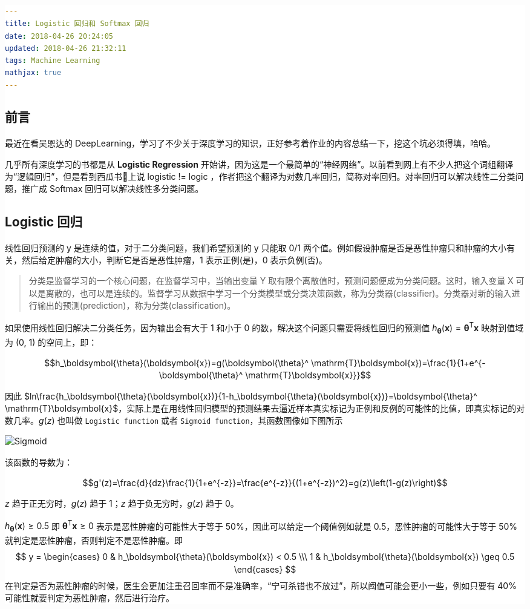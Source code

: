 ```yaml
---
title: Logistic 回归和 Softmax 回归
date: 2018-04-26 20:24:05
updated: 2018-04-26 21:32:11
tags: Machine Learning
mathjax: true
---
```


## 前言

最近在看吴恩达的 DeepLearning，学习了不少关于深度学习的知识，正好参考着作业的内容总结一下，挖这个坑必须得填，哈哈。



几乎所有深度学习的书都是从 **Logistic Regression** 开始讲，因为这是一个最简单的“神经网络”。以前看到网上有不少人把这个词组翻译为“逻辑回归”，但是看到西瓜书🍉上说 logistic != logic ，作者把这个翻译为对数几率回归，简称对率回归。对率回归可以解决线性二分类问题，推广成 Softmax 回归可以解决线性多分类问题。

## Logistic 回归

线性回归预测的 y 是连续的值，对于二分类问题，我们希望预测的 y 只能取 0/1 两个值。例如假设肿瘤是否是恶性肿瘤只和肿瘤的大小有关，然后给定肿瘤的大小，判断它是否是恶性肿瘤，1 表示正例(是)，0 表示负例(否)。

> 分类是监督学习的一个核心问题，在监督学习中，当输出变量 Y 取有限个离散值时，预测问题便成为分类问题。这时，输入变量 X 可以是离散的，也可以是连续的。监督学习从数据中学习一个分类模型或分类决策函数，称为分类器(classifier)。分类器对新的输入进行输出的预测(prediction)，称为分类(classification)。

如果使用线性回归解决二分类任务，因为输出会有大于 1 和小于 0 的数，解决这个问题只需要将线性回归的预测值 $h_\boldsymbol{\theta}(\boldsymbol{x})=\boldsymbol{\theta}^ \mathrm{T}\boldsymbol{x}$ 映射到值域为 (0, 1) 的空间上，即：

$$h_\boldsymbol{\theta}(\boldsymbol{x})=g(\boldsymbol{\theta}^ \mathrm{T}\boldsymbol{x})=\frac{1}{1+e^{-\boldsymbol{\theta}^ \mathrm{T}\boldsymbol{x}}}$$

因此 $ln\frac{h_\boldsymbol{\theta}(\boldsymbol{x})}{1-h_\boldsymbol{\theta}(\boldsymbol{x})}=\boldsymbol{\theta}^ \mathrm{T}\boldsymbol{x}$，实际上是在用线性回归模型的预测结果去逼近样本真实标记为正例和反例的可能性的比值，即真实标记的对数几率。$g(z)$ 也叫做 `Logistic function` 或者 `Sigmoid function`，其函数图像如下图所示

![Sigmoid](https://s1.ax2x.com/2018/04/27/8KYBK.png)

该函数的导数为：

$$g'(z)=\frac{d}{dz}\frac{1}{1+e^{-z}}=\frac{e^{-z}}{(1+e^{-z})^2}=g(z)\left(1-g(z)\right)$$

$z$ 趋于正无穷时，$g(z)$ 趋于 1；$z$ 趋于负无穷时，$g(z)$ 趋于 0。

$h_\boldsymbol{\theta}(\boldsymbol{x}) \geq 0.5$ 即 $\boldsymbol{\theta}^\mathrm{T}\boldsymbol{x}\geq0$ 表示是恶性肿瘤的可能性大于等于 50%，因此可以给定一个阈值例如就是 0.5，恶性肿瘤的可能性大于等于 50% 就判定是恶性肿瘤，否则判定不是恶性肿瘤。即
$$
y =
\begin{cases}
0 & h_\boldsymbol{\theta}(\boldsymbol{x}) < 0.5 \\\
1 & h_\boldsymbol{\theta}(\boldsymbol{x}) \geq 0.5
\end{cases}
$$
在判定是否为恶性肿瘤的时候，医生会更加注重召回率而不是准确率，“宁可杀错也不放过”，所以阈值可能会更小一些，例如只要有 40% 可能性就要判定为恶性肿瘤，然后进行治疗。
